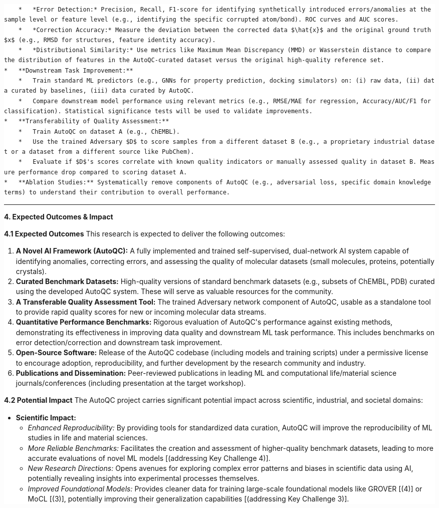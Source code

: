         *   *Error Detection:* Precision, Recall, F1-score for identifying synthetically introduced errors/anomalies at the sample level or feature level (e.g., identifying the specific corrupted atom/bond). ROC curves and AUC scores.
        *   *Correction Accuracy:* Measure the deviation between the corrected data $\hat{x}$ and the original ground truth $x$ (e.g., RMSD for structures, feature identity accuracy).
        *   *Distributional Similarity:* Use metrics like Maximum Mean Discrepancy (MMD) or Wasserstein distance to compare the distribution of features in the AutoQC-curated dataset versus the original high-quality reference set.
    *   **Downstream Task Improvement:**
        *   Train standard ML predictors (e.g., GNNs for property prediction, docking simulators) on: (i) raw data, (ii) data curated by baselines, (iii) data curated by AutoQC.
        *   Compare downstream model performance using relevant metrics (e.g., RMSE/MAE for regression, Accuracy/AUC/F1 for classification). Statistical significance tests will be used to validate improvements.
    *   **Transferability of Quality Assessment:**
        *   Train AutoQC on dataset A (e.g., ChEMBL).
        *   Use the trained Adversary $D$ to score samples from a different dataset B (e.g., a proprietary industrial dataset or a dataset from a different source like PubChem).
        *   Evaluate if $D$'s scores correlate with known quality indicators or manually assessed quality in dataset B. Measure performance drop compared to scoring dataset A.
    *   **Ablation Studies:** Systematically remove components of AutoQC (e.g., adversarial loss, specific domain knowledge terms) to understand their contribution to overall performance.

---

**4. Expected Outcomes & Impact**

**4.1 Expected Outcomes**
This research is expected to deliver the following outcomes:

1.  **A Novel AI Framework (AutoQC):** A fully implemented and trained self-supervised, dual-network AI system capable of identifying anomalies, correcting errors, and assessing the quality of molecular datasets (small molecules, proteins, potentially crystals).
2.  **Curated Benchmark Datasets:** High-quality versions of standard benchmark datasets (e.g., subsets of ChEMBL, PDB) curated using the developed AutoQC system. These will serve as valuable resources for the community.
3.  **A Transferable Quality Assessment Tool:** The trained Adversary network component of AutoQC, usable as a standalone tool to provide rapid quality scores for new or incoming molecular data streams.
4.  **Quantitative Performance Benchmarks:** Rigorous evaluation of AutoQC's performance against existing methods, demonstrating its effectiveness in improving data quality and downstream ML task performance. This includes benchmarks on error detection/correction and downstream task improvement.
5.  **Open-Source Software:** Release of the AutoQC codebase (including models and training scripts) under a permissive license to encourage adoption, reproducibility, and further development by the research community and industry.
6.  **Publications and Dissemination:** Peer-reviewed publications in leading ML and computational life/material science journals/conferences (including presentation at the target workshop).

**4.2 Potential Impact**
The AutoQC project carries significant potential impact across scientific, industrial, and societal domains:

*   **Scientific Impact:**
    *   *Enhanced Reproducibility:* By providing tools for standardized data curation, AutoQC will improve the reproducibility of ML studies in life and material sciences.
    *   *More Reliable Benchmarks:* Facilitates the creation and assessment of higher-quality benchmark datasets, leading to more accurate evaluations of novel ML models [(addressing Key Challenge 4)].
    *   *New Research Directions:* Opens avenues for exploring complex error patterns and biases in scientific data using AI, potentially revealing insights into experimental processes themselves.
    *   *Improved Foundational Models:* Provides cleaner data for training large-scale foundational models like GROVER [(4)] or MoCL [(3)], potentially improving their generalization capabilities [(addressing Key Challenge 3)].
